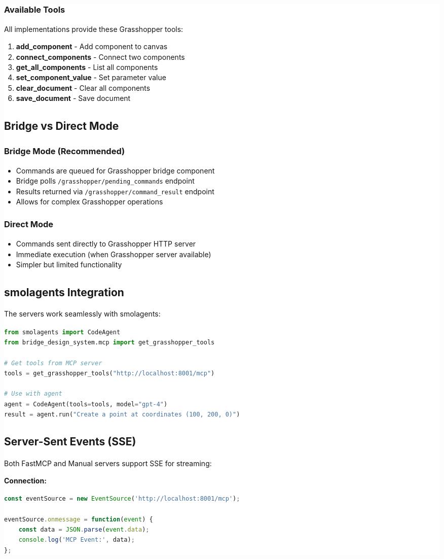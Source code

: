 ### Available Tools

All implementations provide these Grasshopper tools:

1. **add_component** - Add component to canvas
2. **connect_components** - Connect two components
3. **get_all_components** - List all components
4. **set_component_value** - Set parameter value
5. **clear_document** - Clear all components
6. **save_document** - Save document

## Bridge vs Direct Mode

### Bridge Mode (Recommended)
- Commands are queued for Grasshopper bridge component
- Bridge polls `/grasshopper/pending_commands` endpoint
- Results returned via `/grasshopper/command_result` endpoint
- Allows for complex Grasshopper operations

### Direct Mode
- Commands sent directly to Grasshopper HTTP server
- Immediate execution (when Grasshopper server available)
- Simpler but limited functionality

## smolagents Integration

The servers work seamlessly with smolagents:

```python
from smolagents import CodeAgent
from bridge_design_system.mcp import get_grasshopper_tools

# Get tools from MCP server
tools = get_grasshopper_tools("http://localhost:8001/mcp")

# Use with agent
agent = CodeAgent(tools=tools, model="gpt-4")
result = agent.run("Create a point at coordinates (100, 200, 0)")
```

## Server-Sent Events (SSE)

Both FastMCP and Manual servers support SSE for streaming:

**Connection:**
```javascript
const eventSource = new EventSource('http://localhost:8001/mcp');

eventSource.onmessage = function(event) {
    const data = JSON.parse(event.data);
    console.log('MCP Event:', data);
};
```
